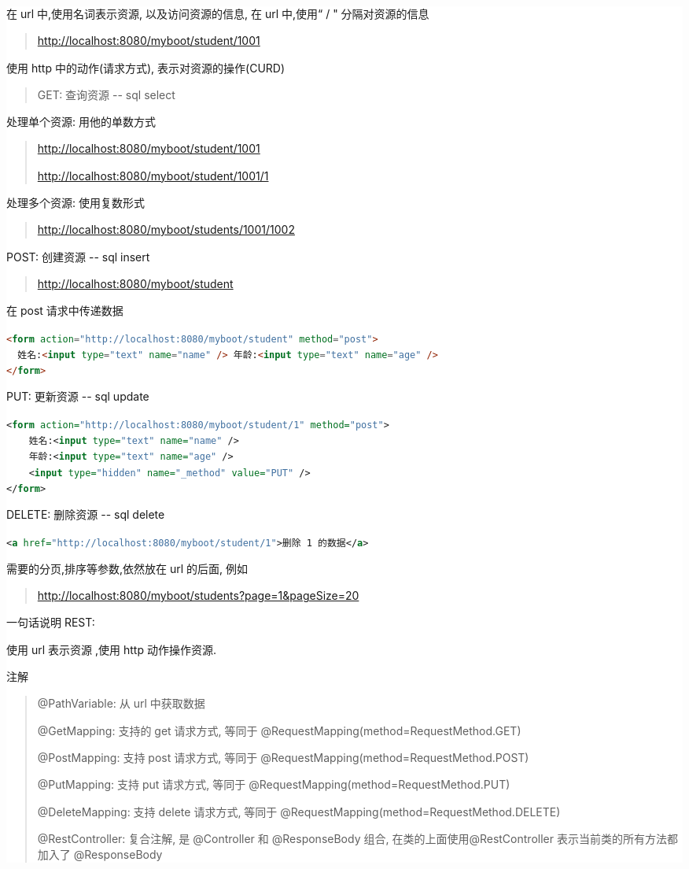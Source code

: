 在 url 中,使用名词表示资源, 以及访问资源的信息, 在 url 中,使用“ / " 分隔对资源的信息

> <http://localhost:8080/myboot/student/1001>

使用 http 中的动作(请求方式), 表示对资源的操作(CURD)

> GET: 查询资源 -- sql select

处理单个资源: 用他的单数方式

> <http://localhost:8080/myboot/student/1001>
>
> <http://localhost:8080/myboot/student/1001/1>

处理多个资源: 使用复数形式

> <http://localhost:8080/myboot/students/1001/1002>

POST: 创建资源 -- sql insert

> <http://localhost:8080/myboot/student>

在 post 请求中传递数据

```html
<form action="http://localhost:8080/myboot/student" method="post">
  姓名:<input type="text" name="name" /> 年龄:<input type="text" name="age" />
</form>
```

PUT: 更新资源 -- sql update

```xml
<form action="http://localhost:8080/myboot/student/1" method="post">
    姓名:<input type="text" name="name" />
    年龄:<input type="text" name="age" />
    <input type="hidden" name="_method" value="PUT" />
</form>
```

DELETE: 删除资源 -- sql delete

```xml
<a href="http://localhost:8080/myboot/student/1">删除 1 的数据</a>
```

需要的分页,排序等参数,依然放在 url 的后面, 例如

> <http://localhost:8080/myboot/students?page=1&pageSize=20>

一句话说明 REST:

使用 url 表示资源 ,使用 http 动作操作资源.

注解

> @PathVariable: 从 url 中获取数据
>
> @GetMapping: 支持的 get 请求方式, 等同于 @RequestMapping(method=RequestMethod.GET)
>
> @PostMapping: 支持 post 请求方式, 等同于 @RequestMapping(method=RequestMethod.POST)
>
> @PutMapping: 支持 put 请求方式, 等同于 @RequestMapping(method=RequestMethod.PUT)
>
> @DeleteMapping: 支持 delete 请求方式, 等同于 @RequestMapping(method=RequestMethod.DELETE)
>
> @RestController: 复合注解, 是 @Controller 和 @ResponseBody 组合, 在类的上面使用@RestController 表示当前类的所有方法都加入了 @ResponseBody
